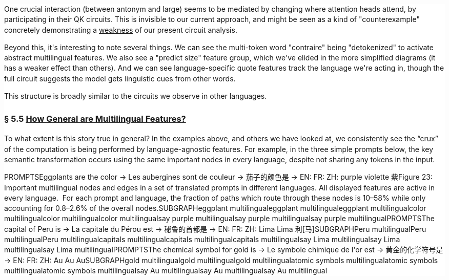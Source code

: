One crucial interaction (between antonym and large) seems to be mediated by changing where attention heads attend, by participating in their QK circuits. This is invisible to our current approach, and might be seen as a kind of "counterexample" concretely demonstrating a [weakness](https://transformer-circuits.pub/2025/attribution-graphs/methods.html#limitations-attention) of our present circuit analysis.

Beyond this, it's interesting to note several things. We can see the multi-token word "contraire" being "detokenized" to activate abstract multilingual features. We also see a "predict size" feature group, which we've elided in the more simplified diagrams (it has a weaker effect than others). And we can see language-specific quote features track the language we're acting in, though the full circuit suggests the model gets linguistic cues from other words.

This structure is broadly similar to the circuits we observe in other languages.

### § 5.5 [How General are Multilingual Features?](https://transformer-circuits.pub/2025/attribution-graphs/biology.html\#dives-multilingual-general)

To what extent is this story true in general? In the examples above, and others we have looked at, we consistently see the “crux” of the computation is being performed by language-agnostic features. For example, in the three simple prompts below, the key semantic transformation occurs using the same important nodes in every language, despite not sharing any tokens in the input.

PROMPTSEggplants are the color → Les aubergines sont de couleur → 茄子的颜色是 → EN: FR: ZH: purple
violette
紫Figure 23: Important multilingual nodes and edges in a set of translated prompts in different languages. All displayed features are active in every language.  For each prompt and language, the fraction of paths which route through these nodes is 10–58% while only accounting for 0.8–2.6% of the overall nodes.SUBGRAPHeggplant
multilingualeggplant
multilingualeggplant
multilingualcolor
multilingualcolor
multilingualcolor
multilingualsay purple
multilingualsay purple
multilingualsay purple
multilingualPROMPTSThe capital of Peru is → La capitale du Pérou est → 秘鲁的首都是 → EN: FR: ZH: Lima
Lima
利\[马\]SUBGRAPHPeru
multilingualPeru
multilingualPeru
multilingualcapitals
multilingualcapitals
multilingualcapitals
multilingualsay Lima
multilingualsay Lima
multilingualsay Lima
multilingualPROMPTSThe chemical symbol for gold is → Le symbole chimique de l'or est → 黄金的化学符号是 → EN: FR: ZH: Au
Au
AuSUBGRAPHgold
multilingualgold
multilingualgold
multilingualatomic symbols
multilingualatomic symbols
multilingualatomic symbols
multilingualsay Au
multilingualsay Au
multilingualsay Au
multilingual
